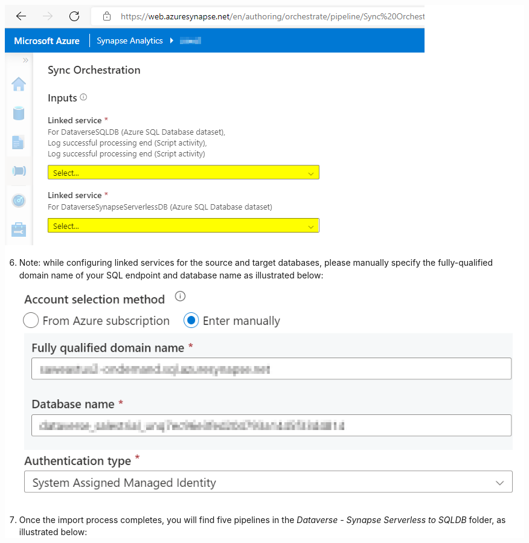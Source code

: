 ![Import pipelines from template](Images/ConfigureLinkedServices.png)

6. Note: while configuring linked services for the source and target databases, please manually specify the fully-qualified domain name of your SQL endpoint and database name as illustrated below:

![Import pipelines from template](Images/ConfigureLinkedServices-detail.png)

7. Once the import process completes, you will find five pipelines in the *Dataverse - Synapse Serverless to SQLDB* folder, as illustrated below:
